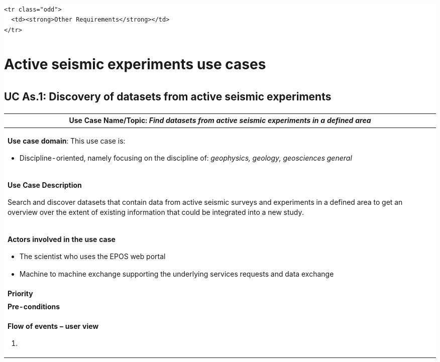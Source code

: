     <tr class="odd">
      <td><strong>Other Requirements</strong></td>
    </tr>
  </tbody>
</table>

# Active seismic experiments use cases

## UC As.1: Discovery of datasets from active seismic experiments

<table>
  <thead>
    <tr class="header">
      <th><strong>Use Case Name/Topic</strong>: <em>Find datasets from active seismic experiments in a defined area</em></th>
    </tr>
  </thead>
  <tbody>
    <tr class="odd">
      <td>
        <p><strong>Use case domain</strong>: This use case is:</p>
        <ul>
          <li>
            <p>Discipline-oriented, namely focusing on the discipline of: <em>geophysics, geology, geosciences general</em></p>
          </li>
        </ul>
      </td>
    </tr>
    <tr class="even">
      <td>
        <p><strong>Use Case Description</strong></p>
        <p>Search and discover datasets that contain data from active seismic surveys and experiments in a defined area to get an overview over the extent of existing information that could be integrated into a new study.</p>
      </td>
    </tr>
    <tr class="odd">
      <td>
        <p><strong>Actors involved in the use case</strong></p>
        <ul>
          <li>
            <p>The scientist who uses the EPOS web portal</p>
          </li>
          <li>
            <p>Machine to machine exchange supporting the underlying services requests and data exchange</p>
          </li>
        </ul>
      </td>
    </tr>
    <tr class="even">
      <td><strong>Priority</strong></td>
    </tr>
    <tr class="odd">
      <td><strong>Pre-conditions</strong></td>
    </tr>
    <tr class="even">
      <td>
        <p><strong>Flow of events – user view</strong></p>
        <ol type="1">
          <li>